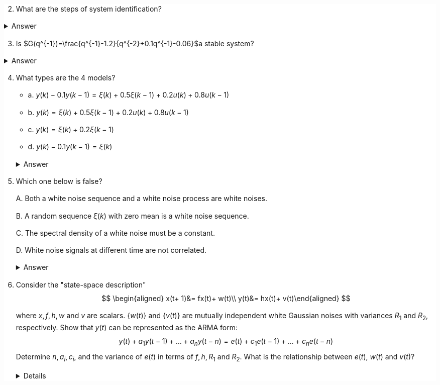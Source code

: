 2. What are the steps of system identification?

<details><summary>Answer</summary></details>

3. Is $G(q^{-1})=\frac{q^{-1}-1.2}{q^{-2}+0.1q^{-1}-0.06}$a stable system?

<details><summary>Answer</summary></details>

4. What types are the 4 models?

   * a. $y(k)-0.1y(k-1)=\xi(k)+0.5\xi(k-1)+0.2u(k)+0.8u(k-1)$

   * b. $y(k)=\xi(k)+0.5\xi(k-1)+0.2u(k)+0.8u(k-1)$
   * c. $y(k)=\xi(k)+0.2\xi(k-1)$
   * d. $y(k)-0.1y(k-1)=\xi(k)$

   <details><summary>Answer</summary></details>

5. Which one below is false? 

   A. Both a white noise sequence and a white noise process are white noises. 

   B. A random sequence $\xi(k)$ with zero mean is a white noise sequence. 

   C. The spectral density of a white noise must be a constant. 

   D. White noise signals at different time are not correlated.

   <details><summary>Answer</summary></details>

6. Consider the "state-space description"
   $$
   \begin{aligned}
   x(t+ 1)&= fx(t)+ w(t)\\
   y(t)&= hx(t)+ v(t)\end{aligned}
   $$

   where $x, f, h, w$ and $v$ are scalars. $\{w(t)\}$ and $\{v(t)\}$ are mutually independent white Gaussian noises with variances $R_1$ and $R_2$, respectively. Show that $y(t)$ can be represented as the ARMA form:
   $$
   y(t)+ a_1y(t- 1) +...+ a_ny(t- n)= e(t)+ c_1e(t- 1)+ ...+ c_ne(t- n)
   $$
   Determine $n, a_i, c_i$, and the variance of $e(t)$ in terms of $f, h, R_1$ and $R_2$. What is the relationship between $e(t)$, $w(t)$ and $v(t)$?

   <details>